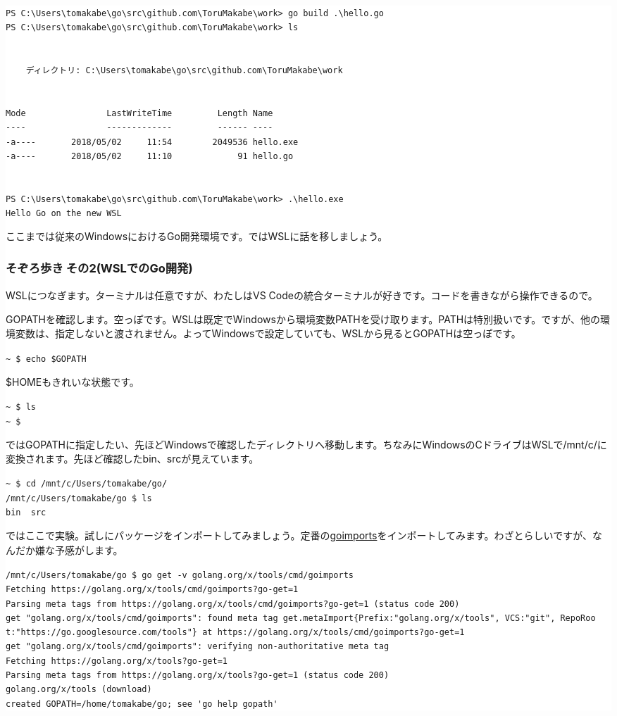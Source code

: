 ```
PS C:\Users\tomakabe\go\src\github.com\ToruMakabe\work> go build .\hello.go
PS C:\Users\tomakabe\go\src\github.com\ToruMakabe\work> ls


    ディレクトリ: C:\Users\tomakabe\go\src\github.com\ToruMakabe\work


Mode                LastWriteTime         Length Name
----                -------------         ------ ----
-a----       2018/05/02     11:54        2049536 hello.exe
-a----       2018/05/02     11:10             91 hello.go


PS C:\Users\tomakabe\go\src\github.com\ToruMakabe\work> .\hello.exe
Hello Go on the new WSL
```

ここまでは従来のWindowsにおけるGo開発環境です。ではWSLに話を移しましょう。

### そぞろ歩き その2(WSLでのGo開発)
WSLにつなぎます。ターミナルは任意ですが、わたしはVS Codeの統合ターミナルが好きです。コードを書きながら操作できるので。

GOPATHを確認します。空っぽです。WSLは既定でWindowsから環境変数PATHを受け取ります。PATHは特別扱いです。ですが、他の環境変数は、指定しないと渡されません。よってWindowsで設定していても、WSLから見るとGOPATHは空っぽです。

```
~ $ echo $GOPATH

```

$HOMEもきれいな状態です。
```
~ $ ls
~ $
```

ではGOPATHに指定したい、先ほどWindowsで確認したディレクトリへ移動します。ちなみにWindowsのCドライブはWSLで/mnt/c/に変換されます。先ほど確認したbin、srcが見えています。

```
~ $ cd /mnt/c/Users/tomakabe/go/
/mnt/c/Users/tomakabe/go $ ls
bin  src
```

ではここで実験。試しにパッケージをインポートしてみましょう。定番の[goimports](https://godoc.org/golang.org/x/tools/cmd/goimports)をインポートしてみます。わざとらしいですが、なんだか嫌な予感がします。

```
/mnt/c/Users/tomakabe/go $ go get -v golang.org/x/tools/cmd/goimports
Fetching https://golang.org/x/tools/cmd/goimports?go-get=1
Parsing meta tags from https://golang.org/x/tools/cmd/goimports?go-get=1 (status code 200)
get "golang.org/x/tools/cmd/goimports": found meta tag get.metaImport{Prefix:"golang.org/x/tools", VCS:"git", RepoRoot:"https://go.googlesource.com/tools"} at https://golang.org/x/tools/cmd/goimports?go-get=1
get "golang.org/x/tools/cmd/goimports": verifying non-authoritative meta tag
Fetching https://golang.org/x/tools?go-get=1
Parsing meta tags from https://golang.org/x/tools?go-get=1 (status code 200)
golang.org/x/tools (download)
created GOPATH=/home/tomakabe/go; see 'go help gopath'
```
